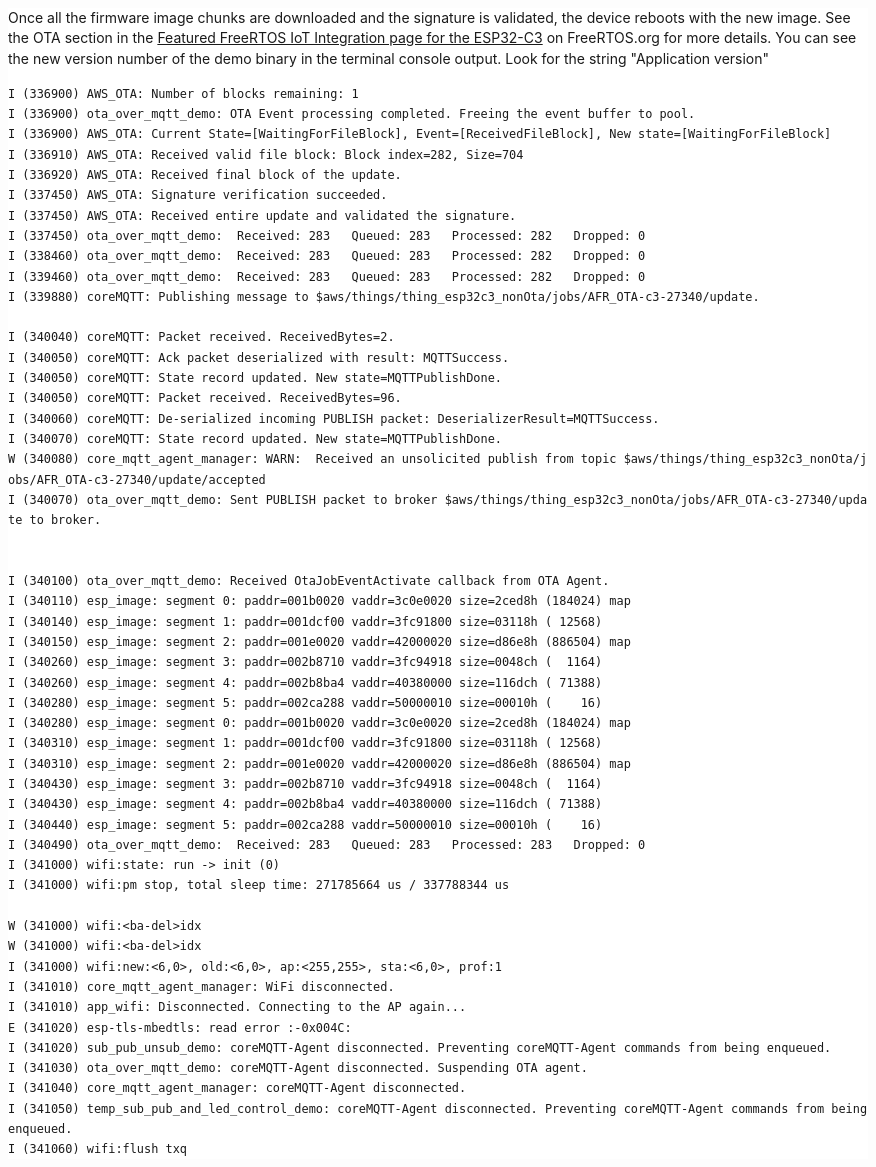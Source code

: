 Once all the firmware image chunks are downloaded and the signature is validated, the device reboots with the new image. See the OTA section in the [Featured FreeRTOS IoT Integration page for the ESP32-C3](https://www.freertos.org/featured-freertos-iot-integration-targeting-an-espressif-esp32-c3-risc-v-mcu) on FreeRTOS.org for more details.
You can see the new version number of the demo binary in the terminal console output. Look for the string "Application version"

```
I (336900) AWS_OTA: Number of blocks remaining: 1
I (336900) ota_over_mqtt_demo: OTA Event processing completed. Freeing the event buffer to pool.
I (336900) AWS_OTA: Current State=[WaitingForFileBlock], Event=[ReceivedFileBlock], New state=[WaitingForFileBlock]
I (336910) AWS_OTA: Received valid file block: Block index=282, Size=704
I (336920) AWS_OTA: Received final block of the update.
I (337450) AWS_OTA: Signature verification succeeded.
I (337450) AWS_OTA: Received entire update and validated the signature.
I (337450) ota_over_mqtt_demo:  Received: 283   Queued: 283   Processed: 282   Dropped: 0
I (338460) ota_over_mqtt_demo:  Received: 283   Queued: 283   Processed: 282   Dropped: 0
I (339460) ota_over_mqtt_demo:  Received: 283   Queued: 283   Processed: 282   Dropped: 0
I (339880) coreMQTT: Publishing message to $aws/things/thing_esp32c3_nonOta/jobs/AFR_OTA-c3-27340/update.

I (340040) coreMQTT: Packet received. ReceivedBytes=2.
I (340050) coreMQTT: Ack packet deserialized with result: MQTTSuccess.
I (340050) coreMQTT: State record updated. New state=MQTTPublishDone.
I (340050) coreMQTT: Packet received. ReceivedBytes=96.
I (340060) coreMQTT: De-serialized incoming PUBLISH packet: DeserializerResult=MQTTSuccess.
I (340070) coreMQTT: State record updated. New state=MQTTPublishDone.
W (340080) core_mqtt_agent_manager: WARN:  Received an unsolicited publish from topic $aws/things/thing_esp32c3_nonOta/jobs/AFR_OTA-c3-27340/update/accepted
I (340070) ota_over_mqtt_demo: Sent PUBLISH packet to broker $aws/things/thing_esp32c3_nonOta/jobs/AFR_OTA-c3-27340/update to broker.


I (340100) ota_over_mqtt_demo: Received OtaJobEventActivate callback from OTA Agent.
I (340110) esp_image: segment 0: paddr=001b0020 vaddr=3c0e0020 size=2ced8h (184024) map
I (340140) esp_image: segment 1: paddr=001dcf00 vaddr=3fc91800 size=03118h ( 12568)
I (340150) esp_image: segment 2: paddr=001e0020 vaddr=42000020 size=d86e8h (886504) map
I (340260) esp_image: segment 3: paddr=002b8710 vaddr=3fc94918 size=0048ch (  1164)
I (340260) esp_image: segment 4: paddr=002b8ba4 vaddr=40380000 size=116dch ( 71388)
I (340280) esp_image: segment 5: paddr=002ca288 vaddr=50000010 size=00010h (    16)
I (340280) esp_image: segment 0: paddr=001b0020 vaddr=3c0e0020 size=2ced8h (184024) map
I (340310) esp_image: segment 1: paddr=001dcf00 vaddr=3fc91800 size=03118h ( 12568)
I (340310) esp_image: segment 2: paddr=001e0020 vaddr=42000020 size=d86e8h (886504) map
I (340430) esp_image: segment 3: paddr=002b8710 vaddr=3fc94918 size=0048ch (  1164)
I (340430) esp_image: segment 4: paddr=002b8ba4 vaddr=40380000 size=116dch ( 71388)
I (340440) esp_image: segment 5: paddr=002ca288 vaddr=50000010 size=00010h (    16)
I (340490) ota_over_mqtt_demo:  Received: 283   Queued: 283   Processed: 283   Dropped: 0
I (341000) wifi:state: run -> init (0)
I (341000) wifi:pm stop, total sleep time: 271785664 us / 337788344 us

W (341000) wifi:<ba-del>idx
W (341000) wifi:<ba-del>idx
I (341000) wifi:new:<6,0>, old:<6,0>, ap:<255,255>, sta:<6,0>, prof:1
I (341010) core_mqtt_agent_manager: WiFi disconnected.
I (341010) app_wifi: Disconnected. Connecting to the AP again...
E (341020) esp-tls-mbedtls: read error :-0x004C:
I (341020) sub_pub_unsub_demo: coreMQTT-Agent disconnected. Preventing coreMQTT-Agent commands from being enqueued.
I (341030) ota_over_mqtt_demo: coreMQTT-Agent disconnected. Suspending OTA agent.
I (341040) core_mqtt_agent_manager: coreMQTT-Agent disconnected.
I (341050) temp_sub_pub_and_led_control_demo: coreMQTT-Agent disconnected. Preventing coreMQTT-Agent commands from being enqueued.
I (341060) wifi:flush txq
```